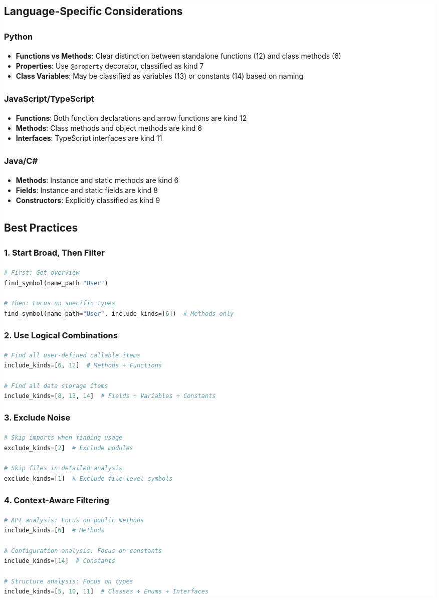 ## Language-Specific Considerations

### Python
- **Functions vs Methods**: Clear distinction between standalone functions (12) and class methods (6)
- **Properties**: Use `@property` decorator, classified as kind 7
- **Class Variables**: May be classified as variables (13) or constants (14) based on naming

### JavaScript/TypeScript
- **Functions**: Both function declarations and arrow functions are kind 12
- **Methods**: Class methods and object methods are kind 6
- **Interfaces**: TypeScript interfaces are kind 11

### Java/C#
- **Methods**: Instance and static methods are kind 6
- **Fields**: Instance and static fields are kind 8
- **Constructors**: Explicitly classified as kind 9

## Best Practices

### 1. Start Broad, Then Filter
```python
# First: Get overview
find_symbol(name_path="User")

# Then: Focus on specific types
find_symbol(name_path="User", include_kinds=[6])  # Methods only
```

### 2. Use Logical Combinations
```python
# Find all user-defined callable items
include_kinds=[6, 12]  # Methods + Functions

# Find all data storage items
include_kinds=[8, 13, 14]  # Fields + Variables + Constants
```

### 3. Exclude Noise
```python
# Skip imports when finding usage
exclude_kinds=[2]  # Exclude modules

# Skip files in detailed analysis
exclude_kinds=[1]  # Exclude file-level symbols
```

### 4. Context-Aware Filtering
```python
# API analysis: Focus on public methods
include_kinds=[6]  # Methods

# Configuration analysis: Focus on constants
include_kinds=[14]  # Constants

# Structure analysis: Focus on types
include_kinds=[5, 10, 11]  # Classes + Enums + Interfaces
```
